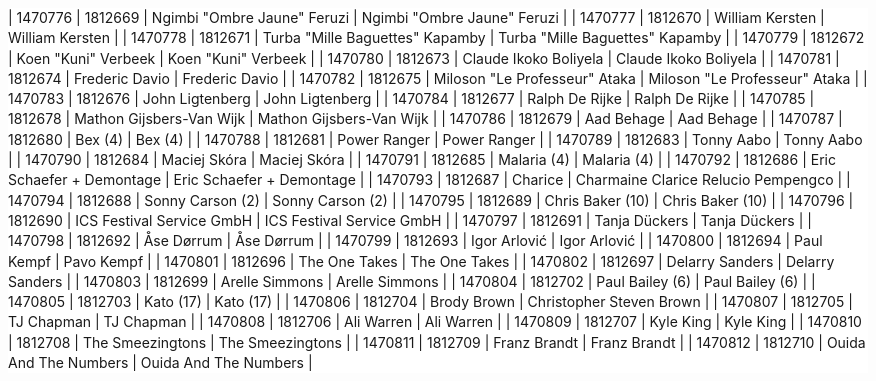 | 1470776 | 1812669 | Ngimbi "Ombre Jaune" Feruzi | Ngimbi "Ombre Jaune" Feruzi |
| 1470777 | 1812670 | William Kersten | William Kersten |
| 1470778 | 1812671 | Turba "Mille Baguettes" Kapamby | Turba "Mille Baguettes" Kapamby |
| 1470779 | 1812672 | Koen "Kuni" Verbeek | Koen "Kuni" Verbeek |
| 1470780 | 1812673 | Claude Ikoko Boliyela | Claude Ikoko Boliyela |
| 1470781 | 1812674 | Frederic Davio | Frederic Davio |
| 1470782 | 1812675 | Miloson "Le Professeur" Ataka | Miloson "Le Professeur" Ataka |
| 1470783 | 1812676 | John Ligtenberg | John Ligtenberg |
| 1470784 | 1812677 | Ralph De Rijke | Ralph De Rijke |
| 1470785 | 1812678 | Mathon Gijsbers-Van Wijk | Mathon Gijsbers-Van Wijk |
| 1470786 | 1812679 | Aad Behage | Aad Behage |
| 1470787 | 1812680 | Bex (4) | Bex (4) |
| 1470788 | 1812681 | Power Ranger | Power Ranger |
| 1470789 | 1812683 | Tonny Aabo | Tonny Aabo |
| 1470790 | 1812684 | Maciej Skóra | Maciej Skóra |
| 1470791 | 1812685 | Malaria (4) | Malaria (4) |
| 1470792 | 1812686 | Eric Schaefer + Demontage | Eric Schaefer + Demontage |
| 1470793 | 1812687 | Charice | Charmaine Clarice Relucio Pempengco |
| 1470794 | 1812688 | Sonny Carson (2) | Sonny Carson (2) |
| 1470795 | 1812689 | Chris Baker (10) | Chris Baker (10) |
| 1470796 | 1812690 | ICS Festival Service GmbH | ICS Festival Service GmbH |
| 1470797 | 1812691 | Tanja Dückers | Tanja Dückers |
| 1470798 | 1812692 | Åse Dørrum | Åse Dørrum |
| 1470799 | 1812693 | Igor Arlović | Igor Arlović |
| 1470800 | 1812694 | Paul Kempf | Pavo Kempf |
| 1470801 | 1812696 | The One Takes | The One Takes |
| 1470802 | 1812697 | Delarry Sanders | Delarry Sanders |
| 1470803 | 1812699 | Arelle Simmons | Arelle Simmons |
| 1470804 | 1812702 | Paul Bailey (6) | Paul Bailey (6) |
| 1470805 | 1812703 | Kato (17) | Kato (17) |
| 1470806 | 1812704 | Brody Brown | Christopher Steven Brown |
| 1470807 | 1812705 | TJ Chapman | TJ Chapman |
| 1470808 | 1812706 | Ali Warren | Ali Warren |
| 1470809 | 1812707 | Kyle King | Kyle King |
| 1470810 | 1812708 | The Smeezingtons | The Smeezingtons |
| 1470811 | 1812709 | Franz Brandt | Franz Brandt |
| 1470812 | 1812710 | Ouida And The Numbers | Ouida And The Numbers |